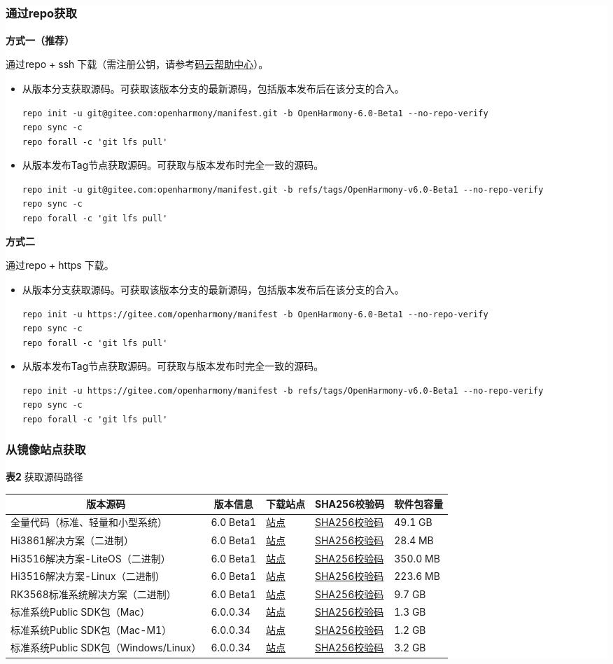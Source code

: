 ### 通过repo获取

**方式一（推荐）**

通过repo + ssh 下载（需注册公钥，请参考[码云帮助中心](https://gitee.com/help/articles/4191)）。

- 从版本分支获取源码。可获取该版本分支的最新源码，包括版本发布后在该分支的合入。
   ```
   repo init -u git@gitee.com:openharmony/manifest.git -b OpenHarmony-6.0-Beta1 --no-repo-verify
   repo sync -c
   repo forall -c 'git lfs pull'
   ```
   
- 从版本发布Tag节点获取源码。可获取与版本发布时完全一致的源码。
   ```
   repo init -u git@gitee.com:openharmony/manifest.git -b refs/tags/OpenHarmony-v6.0-Beta1 --no-repo-verify
   repo sync -c
   repo forall -c 'git lfs pull'
   ```

**方式二**

通过repo + https 下载。

- 从版本分支获取源码。可获取该版本分支的最新源码，包括版本发布后在该分支的合入。
   ```
   repo init -u https://gitee.com/openharmony/manifest -b OpenHarmony-6.0-Beta1 --no-repo-verify
   repo sync -c
   repo forall -c 'git lfs pull'
   ```
   
- 从版本发布Tag节点获取源码。可获取与版本发布时完全一致的源码。
   ```
   repo init -u https://gitee.com/openharmony/manifest -b refs/tags/OpenHarmony-v6.0-Beta1 --no-repo-verify
   repo sync -c
   repo forall -c 'git lfs pull'
   ```


### 从镜像站点获取


**表2** 获取源码路径

| 版本源码                                | **版本信息** | **下载站点**                                                 | **SHA256校验码**                                             | **软件包容量** |
| --------------------------------------- | ------------ | ------------------------------------------------------------ | ------------------------------------------------------------ | -------- |
| 全量代码（标准、轻量和小型系统）        | 6.0 Beta1    | [站点](https://repo.huaweicloud.com/openharmony/os/6.0-Beta1/code-v6.0-Beta1.tar.gz) | [SHA256校验码](https://repo.huaweicloud.com/openharmony/os/6.0-Beta1/code-v6.0-Beta1.tar.gz.sha256) | 49.1 GB |
| Hi3861解决方案（二进制）        | 6.0 Beta1    | [站点](https://repo.huaweicloud.com/openharmony/os/6.0-Beta1/hispark_pegasus.tar.gz) | [SHA256校验码](https://repo.huaweicloud.com/openharmony/os/6.0-Beta1/hispark_pegasus.tar.gz.sha256) | 28.4 MB |
| Hi3516解决方案-LiteOS（二进制） | 6.0 Beta1    | [站点](https://repo.huaweicloud.com/openharmony/os/6.0-Beta1/hispark_taurus_LiteOS.tar.gz) | [SHA256校验码](https://repo.huaweicloud.com/openharmony/os/6.0-Beta1/hispark_taurus_LiteOS.tar.gz.sha256) | 350.0 MB |
| Hi3516解决方案-Linux（二进制）  | 6.0 Beta1    | [站点](https://repo.huaweicloud.com/openharmony/os/6.0-Beta1/hispark_taurus_Linux.tar.gz) | [SHA256校验码](https://repo.huaweicloud.com/openharmony/os/6.0-Beta1/hispark_taurus_Linux.tar.gz.sha256) | 223.6 MB |
| RK3568标准系统解决方案（二进制）        | 6.0 Beta1    | [站点](https://repo.huaweicloud.com/openharmony/os/6.0-Beta1/dayu200_standard_arm32.tar.gz) | [SHA256校验码](https://repo.huaweicloud.com/openharmony/os/6.0-Beta1/dayu200_standard_arm32.tar.gz.sha256) | 	9.7 GB |
| 标准系统Public SDK包（Mac）             | 6.0.0.34 | [站点](https://repo.huaweicloud.com/openharmony/os/6.0-Beta1/ohos-sdk-mac-public.tar.gz) | [SHA256校验码](https://repo.huaweicloud.com/openharmony/os/6.0-Beta1/ohos-sdk-mac-public.tar.gz.sha256) | 1.3 GB |
| 标准系统Public SDK包（Mac-M1）             | 6.0.0.34  | [站点](https://repo.huaweicloud.com/openharmony/os/6.0-Beta1/L2-SDK-MAC-M1-PUBLIC.tar.gz) | [SHA256校验码](https://repo.huaweicloud.com/openharmony/os/6.0-Beta1/L2-SDK-MAC-M1-PUBLIC.tar.gz.sha256) | 1.2 GB |
| 标准系统Public SDK包（Windows/Linux）   | 6.0.0.34   | [站点](https://repo.huaweicloud.com/openharmony/os/6.0-Beta1/ohos-sdk-windows_linux-public.tar.gz) | [SHA256校验码](https://repo.huaweicloud.com/openharmony/os/6.0-Beta1/ohos-sdk-windows_linux-public.tar.gz.sha256) | 3.2 GB |
